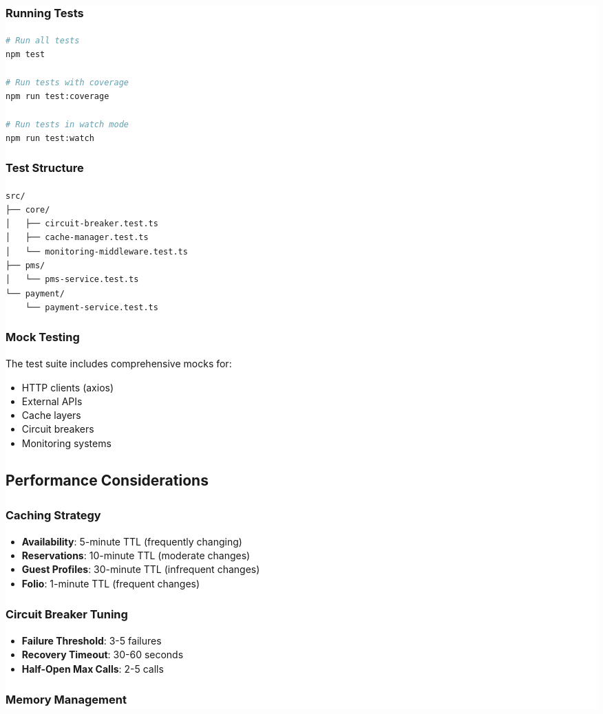 ### Running Tests

```bash
# Run all tests
npm test

# Run tests with coverage
npm run test:coverage

# Run tests in watch mode
npm run test:watch
```

### Test Structure

```
src/
├── core/
│   ├── circuit-breaker.test.ts
│   ├── cache-manager.test.ts
│   └── monitoring-middleware.test.ts
├── pms/
│   └── pms-service.test.ts
└── payment/
    └── payment-service.test.ts
```

### Mock Testing

The test suite includes comprehensive mocks for:

- HTTP clients (axios)
- External APIs
- Cache layers
- Circuit breakers
- Monitoring systems

## Performance Considerations

### Caching Strategy

- **Availability**: 5-minute TTL (frequently changing)
- **Reservations**: 10-minute TTL (moderate changes)
- **Guest Profiles**: 30-minute TTL (infrequent changes)
- **Folio**: 1-minute TTL (frequent changes)

### Circuit Breaker Tuning

- **Failure Threshold**: 3-5 failures
- **Recovery Timeout**: 30-60 seconds
- **Half-Open Max Calls**: 2-5 calls

### Memory Management
